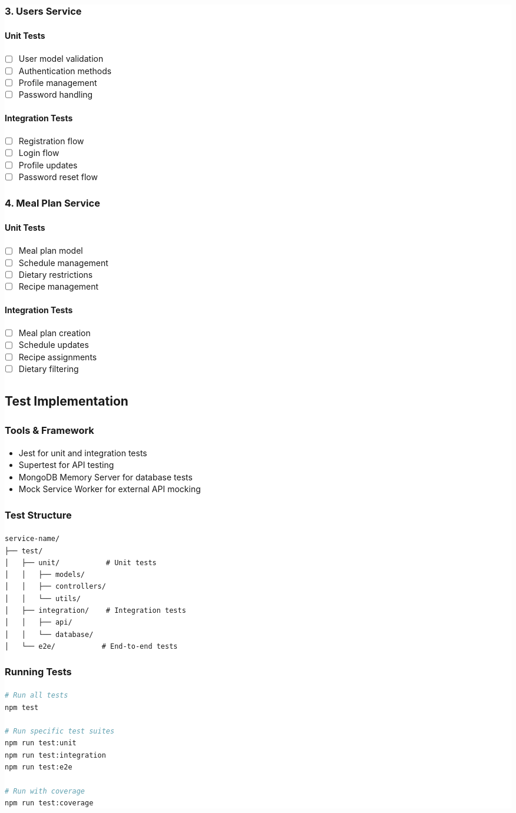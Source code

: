 ### 3. Users Service
#### Unit Tests
- [ ] User model validation
- [ ] Authentication methods
- [ ] Profile management
- [ ] Password handling

#### Integration Tests
- [ ] Registration flow
- [ ] Login flow
- [ ] Profile updates
- [ ] Password reset flow

### 4. Meal Plan Service
#### Unit Tests
- [ ] Meal plan model
- [ ] Schedule management
- [ ] Dietary restrictions
- [ ] Recipe management

#### Integration Tests
- [ ] Meal plan creation
- [ ] Schedule updates
- [ ] Recipe assignments
- [ ] Dietary filtering

## Test Implementation

### Tools & Framework
- Jest for unit and integration tests
- Supertest for API testing
- MongoDB Memory Server for database tests
- Mock Service Worker for external API mocking

### Test Structure
```
service-name/
├── test/
│   ├── unit/           # Unit tests
│   │   ├── models/
│   │   ├── controllers/
│   │   └── utils/
│   ├── integration/    # Integration tests
│   │   ├── api/
│   │   └── database/
│   └── e2e/           # End-to-end tests
```

### Running Tests
```bash
# Run all tests
npm test

# Run specific test suites
npm run test:unit
npm run test:integration
npm run test:e2e

# Run with coverage
npm run test:coverage
```

